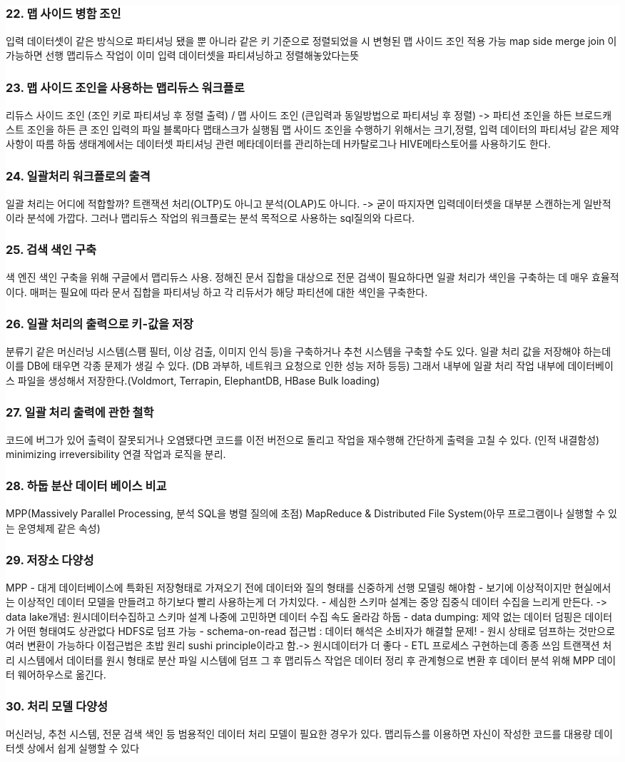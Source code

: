 ### 22. 맵 사이드 병함 조인
입력 데이터셋이 같은 방식으로 파티셔닝 됐을 뿐 아니라 같은 키 기준으로 정렬되었을 시 변형된 맵 사이드 조인 적용 가능
map side merge join 이 가능하면 선행 맵리듀스 작업이 이미 입력 데이터셋을 파티셔닝하고 정렬해놓았다는뜻 

### 23. 맵 사이드 조인을 사용하는 맵리듀스 워크플로
리듀스 사이드 조인 (조인 키로 파티셔닝 후 정렬 출력) / 맵 사이드 조인 (큰입력과 동일방법으로 파티셔닝 후 정렬) 
    -> 파티션 조인을 하든 브로드캐스트 조인을 하든 큰 조인 입력의 파일 블록마다 맵태스크가 실행됨
맵 사이드 조인을 수행하기 위해서는 크기,정렬, 입력 데이터의 파티셔닝 같은 제약 사항이 따름 
하둡 생태계에서는 데이터셋 파티셔닝 관련 메타데이터를 관리하는데 H카탈로그나 HIVE메타스토어를 사용하기도 한다. 

### 24. 일괄처리 워크플로의 출격
일괄 처리는 어디에 적합할까? 트랜잭션 처리(OLTP)도 아니고 분석(OLAP)도 아니다. -> 굳이 따지자면 입력데이터셋을 대부분 스캔하는게 일반적이라 분석에 가깝다.
그러나 맵리듀스 작업의 워크플로는 분석 목적으로 사용하는 sql질의와 다르다.

### 25. 검색 색인 구축
 색 엔진 색인 구축을 위해 구글에서 맵리듀스 사용.
정해진 문서 집합을 대상으로 전문 검색이 필요하다면 일괄 처리가 색인을 구축하는 데 매우 효율적이다.
매퍼는 필요에 따라 문서 집합을 파티셔닝 하고 각 리듀서가 해당 파티션에 대한 색인을 구축한다.
 
### 26. 일괄 처리의 출력으로 키-값을 저장
분류기 같은 머신러닝 시스템(스팸 필터, 이상 검출, 이미지 인식 등)을 구축하거나 추천 시스템을 구축할 수도 있다.
일괄 처리 값을 저장해야 하는데 이를 DB에 태우면 각종 문제가 생길 수 있다. (DB 과부하, 네트워크 요청으로 인한 성능 저하 등등)
그래서 내부에 일괄 처리 작업 내부에 데이터베이스 파일을 생성해서 저장한다.(Voldmort, Terrapin, ElephantDB, HBase Bulk loading)
 
### 27. 일괄 처리 출력에 관한 철학
코드에 버그가 있어 출력이 잘못되거나 오염됐다면 코드를 이전 버전으로 돌리고 작업을 재수행해 간단하게 출력을 고칠 수 있다. (인적 내결함성)
minimizing irreversibility
연결 작업과 로직을 분리.

### 28. 하둡 분산 데이터 베이스 비교 

MPP(Massively Parallel Processing, 분석 SQL을 병렬 질의에 초점) 
MapReduce & Distributed File System(아무 프로그램이나 실행할 수 있는 운영체제 같은 속성)

### 29. 저장소 다양성
MPP
    - 대게 데이터베이스에 특화된 저장형태로 가져오기 전에 데이터와 질의 형태를 신중하게 선행 모델링 해야함
    - 보기에 이상적이지만 현실에서는 이상적인 데이터 모델을 만들려고 하기보다 빨리 사용하는게 더 가치있다.
    - 세심한 스키마 설계는 중앙 집중식 데이터 수집을 느리게 만든다. 
-> data lake개념: 원시데이터수집하고 스키마 설계 나중에 고민하면 데이터 수집 속도 올라감
하둡 
    - data dumping: 제약 없는 데이터 덤핑은 데이터가 어떤 형태여도 상관없다 HDFS로 덤프 가능 
    - schema-on-read 접근법 : 데이터 해석은 소비자가 해결할 문제! 
    - 원시 상태로 덤프하는 것만으로 여러 변환이 가능하다 이접근법은 초밥 원리 sushi principle이라고 함.-> 원시데이터가 더 좋다
    - ETL 프로세스 구현하는데 종종 쓰임 트랜잭션 처리 시스템에서 데이터를 원시 형태로 분산 파일 시스템에 덤프
      그 후 맵리듀스 작업은 데이터 정리 후 관계형으로 변환 후 데이터 분석 위해 MPP 데이터 웨어하우스로 옮긴다. 

### 30. 처리 모델 다양성
머신러닝, 추천 시스템, 전문 검색 색인 등 범용적인 데이터 처리 모델이 필요한 경우가 있다.
맵리듀스를 이용하면 자신이 작성한 코드를 대용량 데이터셋 상에서 쉽게 실행할 수 있다
